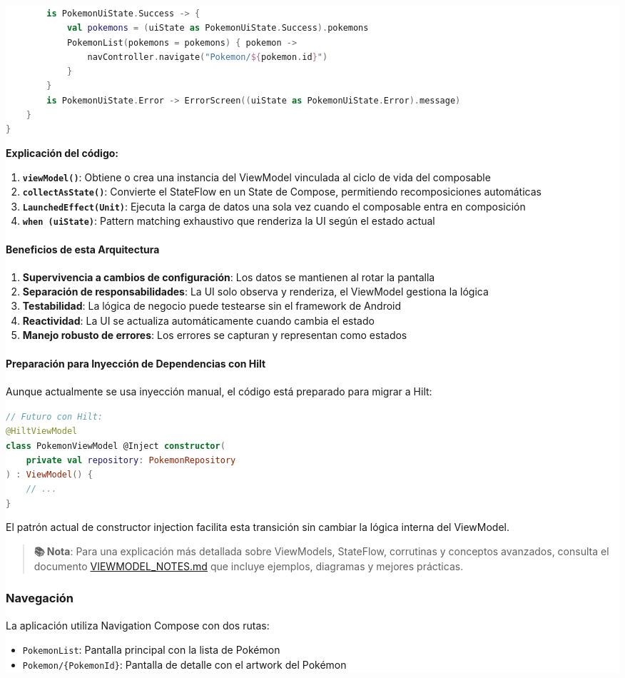 ```kotlin
        is PokemonUiState.Success -> {
            val pokemons = (uiState as PokemonUiState.Success).pokemons
            PokemonList(pokemons = pokemons) { pokemon ->
                navController.navigate("Pokemon/${pokemon.id}")
            }
        }
        is PokemonUiState.Error -> ErrorScreen((uiState as PokemonUiState.Error).message)
    }
}
```

**Explicación del código:**

1. **`viewModel()`**: Obtiene o crea una instancia del ViewModel vinculada al ciclo de vida del composable
2. **`collectAsState()`**: Convierte el StateFlow en un State de Compose, permitiendo recomposiciones automáticas
3. **`LaunchedEffect(Unit)`**: Ejecuta la carga de datos una sola vez cuando el composable entra en composición
4. **`when (uiState)`**: Pattern matching exhaustivo que renderiza la UI según el estado actual

#### Beneficios de esta Arquitectura

1. **Supervivencia a cambios de configuración**: Los datos se mantienen al rotar la pantalla
2. **Separación de responsabilidades**: La UI solo observa y renderiza, el ViewModel gestiona la lógica
3. **Testabilidad**: La lógica de negocio puede testearse sin el framework de Android
4. **Reactividad**: La UI se actualiza automáticamente cuando cambia el estado
5. **Manejo robusto de errores**: Los errores se capturan y representan como estados

#### Preparación para Inyección de Dependencias con Hilt

Aunque actualmente se usa inyección manual, el código está preparado para migrar a Hilt:

```kotlin
// Futuro con Hilt:
@HiltViewModel
class PokemonViewModel @Inject constructor(
    private val repository: PokemonRepository
) : ViewModel() {
    // ...
}
```

El patrón actual de constructor injection facilita esta transición sin cambiar la lógica interna del ViewModel.

> **📚 Nota**: Para una explicación más detallada sobre ViewModels, StateFlow, corrutinas y conceptos avanzados, consulta el documento [VIEWMODEL_NOTES.md](VIEWMODEL_NOTES.md) que incluye ejemplos, diagramas y mejores prácticas.

### Navegación

La aplicación utiliza Navigation Compose con dos rutas:
- `PokemonList`: Pantalla principal con la lista de Pokémon
- `Pokemon/{PokemonId}`: Pantalla de detalle con el artwork del Pokémon
